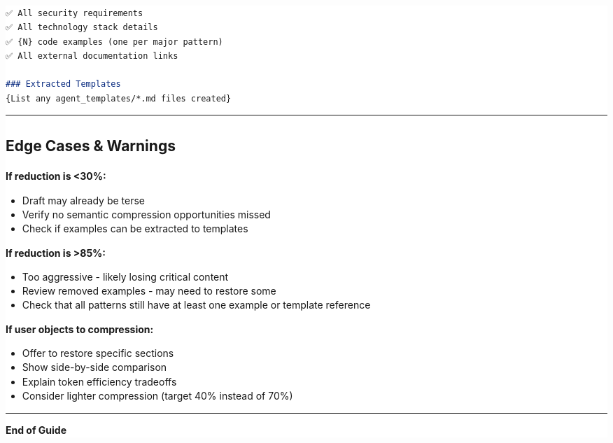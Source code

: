 ```markdown
✅ All security requirements
✅ All technology stack details
✅ {N} code examples (one per major pattern)
✅ All external documentation links

### Extracted Templates
{List any agent_templates/*.md files created}
```

---

## Edge Cases & Warnings

**If reduction is <30%:**
- Draft may already be terse
- Verify no semantic compression opportunities missed
- Check if examples can be extracted to templates

**If reduction is >85%:**
- Too aggressive - likely losing critical content
- Review removed examples - may need to restore some
- Check that all patterns still have at least one example or template reference

**If user objects to compression:**
- Offer to restore specific sections
- Show side-by-side comparison
- Explain token efficiency tradeoffs
- Consider lighter compression (target 40% instead of 70%)

---

**End of Guide**
